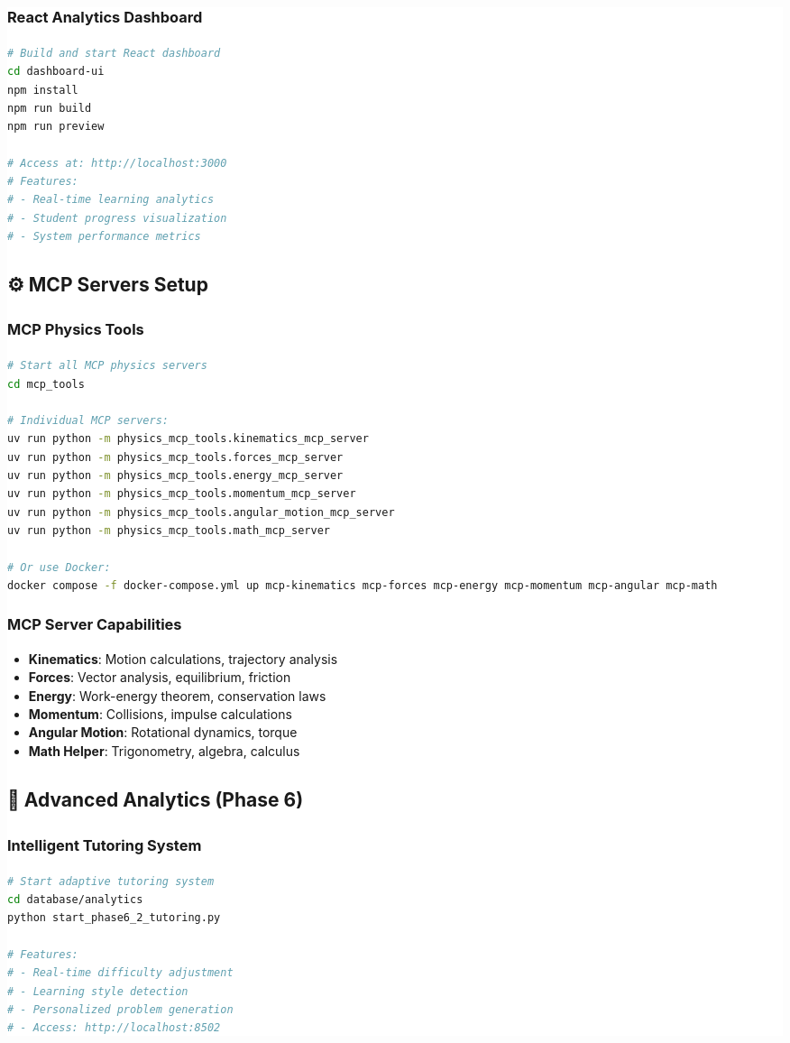 ### React Analytics Dashboard
```bash
# Build and start React dashboard
cd dashboard-ui
npm install
npm run build
npm run preview

# Access at: http://localhost:3000
# Features:
# - Real-time learning analytics
# - Student progress visualization
# - System performance metrics
```

## ⚙️ MCP Servers Setup

### MCP Physics Tools
```bash
# Start all MCP physics servers
cd mcp_tools

# Individual MCP servers:
uv run python -m physics_mcp_tools.kinematics_mcp_server
uv run python -m physics_mcp_tools.forces_mcp_server
uv run python -m physics_mcp_tools.energy_mcp_server
uv run python -m physics_mcp_tools.momentum_mcp_server
uv run python -m physics_mcp_tools.angular_motion_mcp_server
uv run python -m physics_mcp_tools.math_mcp_server

# Or use Docker:
docker compose -f docker-compose.yml up mcp-kinematics mcp-forces mcp-energy mcp-momentum mcp-angular mcp-math
```

### MCP Server Capabilities
- **Kinematics**: Motion calculations, trajectory analysis
- **Forces**: Vector analysis, equilibrium, friction
- **Energy**: Work-energy theorem, conservation laws  
- **Momentum**: Collisions, impulse calculations
- **Angular Motion**: Rotational dynamics, torque
- **Math Helper**: Trigonometry, algebra, calculus

## 🧠 Advanced Analytics (Phase 6)

### Intelligent Tutoring System
```bash
# Start adaptive tutoring system
cd database/analytics
python start_phase6_2_tutoring.py

# Features:
# - Real-time difficulty adjustment
# - Learning style detection
# - Personalized problem generation
# - Access: http://localhost:8502
```
